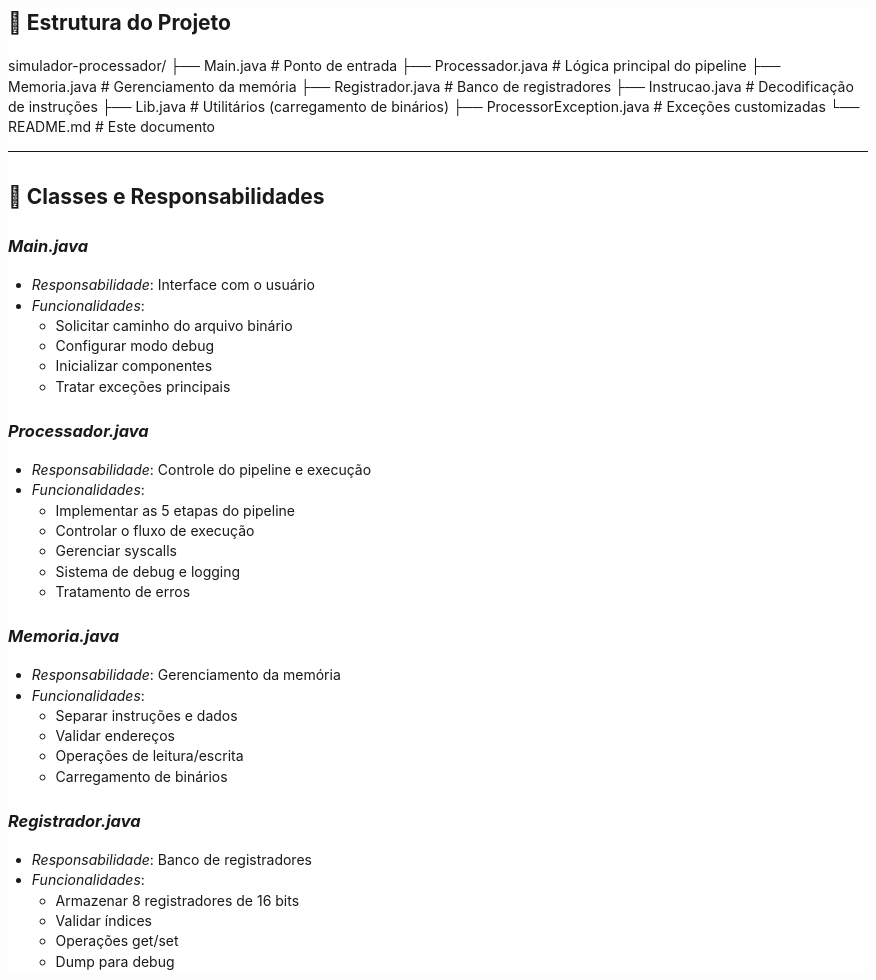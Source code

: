 
## 📁 Estrutura do Projeto


simulador-processador/
├── Main.java                 # Ponto de entrada
├── Processador.java          # Lógica principal do pipeline
├── Memoria.java              # Gerenciamento da memória
├── Registrador.java          # Banco de registradores
├── Instrucao.java            # Decodificação de instruções
├── Lib.java                  # Utilitários (carregamento de binários)
├── ProcessorException.java   # Exceções customizadas
└── README.md                 # Este documento


---

## 🔧 Classes e Responsabilidades

### *Main.java*
- *Responsabilidade*: Interface com o usuário
- *Funcionalidades*:
  - Solicitar caminho do arquivo binário
  - Configurar modo debug
  - Inicializar componentes
  - Tratar exceções principais

### *Processador.java*
- *Responsabilidade*: Controle do pipeline e execução
- *Funcionalidades*:
  - Implementar as 5 etapas do pipeline
  - Controlar o fluxo de execução
  - Gerenciar syscalls
  - Sistema de debug e logging
  - Tratamento de erros

### *Memoria.java*
- *Responsabilidade*: Gerenciamento da memória
- *Funcionalidades*:
  - Separar instruções e dados
  - Validar endereços
  - Operações de leitura/escrita
  - Carregamento de binários

### *Registrador.java*
- *Responsabilidade*: Banco de registradores
- *Funcionalidades*:
  - Armazenar 8 registradores de 16 bits
  - Validar índices
  - Operações get/set
  - Dump para debug
